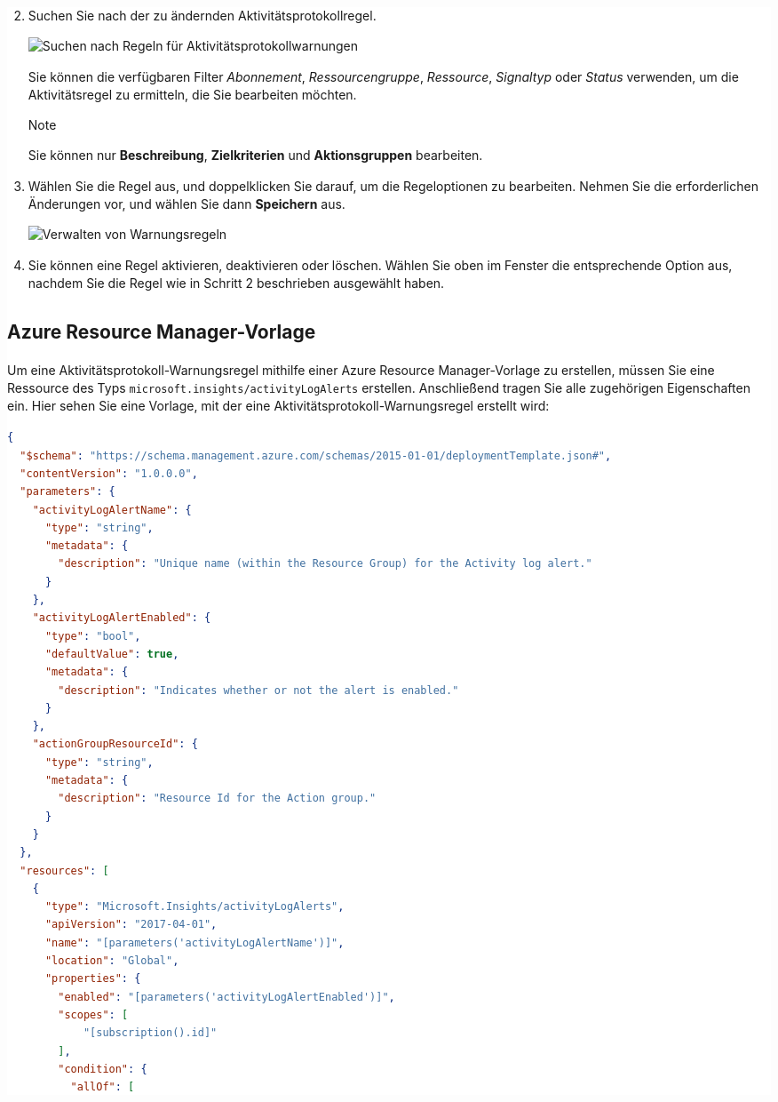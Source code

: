 2. Suchen Sie nach der zu ändernden Aktivitätsprotokollregel.

    ![Suchen nach Regeln für Aktivitätsprotokollwarnungen](media/alerts-activity-log/searth-activity-log-rule-to-edit.png)

    Sie können die verfügbaren Filter _Abonnement_, _Ressourcengruppe_, _Ressource_, _Signaltyp_ oder _Status_ verwenden, um die Aktivitätsregel zu ermitteln, die Sie bearbeiten möchten.

   > [!NOTE]
   > 
   > Sie können nur **Beschreibung**, **Zielkriterien** und **Aktionsgruppen** bearbeiten.

3. Wählen Sie die Regel aus, und doppelklicken Sie darauf, um die Regeloptionen zu bearbeiten. Nehmen Sie die erforderlichen Änderungen vor, und wählen Sie dann **Speichern** aus.

   ![Verwalten von Warnungsregeln](media/alerts-activity-log/activity-log-rule-edit-page.png)

4. Sie können eine Regel aktivieren, deaktivieren oder löschen. Wählen Sie oben im Fenster die entsprechende Option aus, nachdem Sie die Regel wie in Schritt 2 beschrieben ausgewählt haben.


## <a name="azure-resource-manager-template"></a>Azure Resource Manager-Vorlage
Um eine Aktivitätsprotokoll-Warnungsregel mithilfe einer Azure Resource Manager-Vorlage zu erstellen, müssen Sie eine Ressource des Typs `microsoft.insights/activityLogAlerts` erstellen. Anschließend tragen Sie alle zugehörigen Eigenschaften ein. Hier sehen Sie eine Vorlage, mit der eine Aktivitätsprotokoll-Warnungsregel erstellt wird:

```json
{
  "$schema": "https://schema.management.azure.com/schemas/2015-01-01/deploymentTemplate.json#",
  "contentVersion": "1.0.0.0",
  "parameters": {
    "activityLogAlertName": {
      "type": "string",
      "metadata": {
        "description": "Unique name (within the Resource Group) for the Activity log alert."
      }
    },
    "activityLogAlertEnabled": {
      "type": "bool",
      "defaultValue": true,
      "metadata": {
        "description": "Indicates whether or not the alert is enabled."
      }
    },
    "actionGroupResourceId": {
      "type": "string",
      "metadata": {
        "description": "Resource Id for the Action group."
      }
    }
  },
  "resources": [   
    {
      "type": "Microsoft.Insights/activityLogAlerts",
      "apiVersion": "2017-04-01",
      "name": "[parameters('activityLogAlertName')]",      
      "location": "Global",
      "properties": {
        "enabled": "[parameters('activityLogAlertEnabled')]",
        "scopes": [
            "[subscription().id]"
        ],        
        "condition": {
          "allOf": [
```